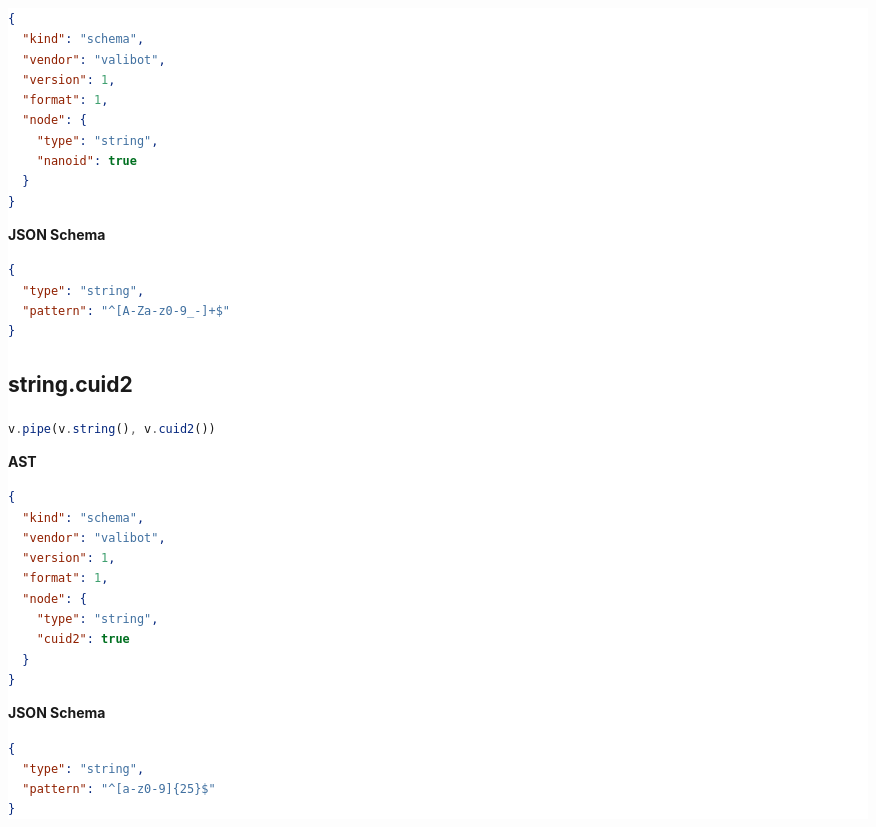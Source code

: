 ```json
{
  "kind": "schema",
  "vendor": "valibot",
  "version": 1,
  "format": 1,
  "node": {
    "type": "string",
    "nanoid": true
  }
}
```



**JSON Schema**

```json
{
  "type": "string",
  "pattern": "^[A-Za-z0-9_-]+$"
}
```



## string.cuid2



```ts
v.pipe(v.string(), v.cuid2())
```



**AST**

```json
{
  "kind": "schema",
  "vendor": "valibot",
  "version": 1,
  "format": 1,
  "node": {
    "type": "string",
    "cuid2": true
  }
}
```



**JSON Schema**

```json
{
  "type": "string",
  "pattern": "^[a-z0-9]{25}$"
}
```
